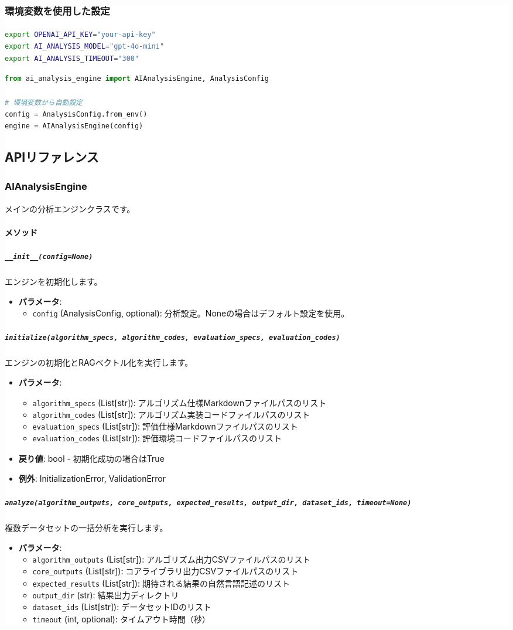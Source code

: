 ### 環境変数を使用した設定

```bash
export OPENAI_API_KEY="your-api-key"
export AI_ANALYSIS_MODEL="gpt-4o-mini"
export AI_ANALYSIS_TIMEOUT="300"
```

```python
from ai_analysis_engine import AIAnalysisEngine, AnalysisConfig

# 環境変数から自動設定
config = AnalysisConfig.from_env()
engine = AIAnalysisEngine(config)
```

## APIリファレンス

### AIAnalysisEngine

メインの分析エンジンクラスです。

#### メソッド

##### `__init__(config=None)`
エンジンを初期化します。

- **パラメータ**:
  - `config` (AnalysisConfig, optional): 分析設定。Noneの場合はデフォルト設定を使用。

##### `initialize(algorithm_specs, algorithm_codes, evaluation_specs, evaluation_codes)`
エンジンの初期化とRAGベクトル化を実行します。

- **パラメータ**:
  - `algorithm_specs` (List[str]): アルゴリズム仕様Markdownファイルパスのリスト
  - `algorithm_codes` (List[str]): アルゴリズム実装コードファイルパスのリスト
  - `evaluation_specs` (List[str]): 評価仕様Markdownファイルパスのリスト
  - `evaluation_codes` (List[str]): 評価環境コードファイルパスのリスト

- **戻り値**: bool - 初期化成功の場合はTrue
- **例外**: InitializationError, ValidationError

##### `analyze(algorithm_outputs, core_outputs, expected_results, output_dir, dataset_ids, timeout=None)`
複数データセットの一括分析を実行します。

- **パラメータ**:
  - `algorithm_outputs` (List[str]): アルゴリズム出力CSVファイルパスのリスト
  - `core_outputs` (List[str]): コアライブラリ出力CSVファイルパスのリスト
  - `expected_results` (List[str]): 期待される結果の自然言語記述のリスト
  - `output_dir` (str): 結果出力ディレクトリ
  - `dataset_ids` (List[str]): データセットIDのリスト
  - `timeout` (int, optional): タイムアウト時間（秒）
